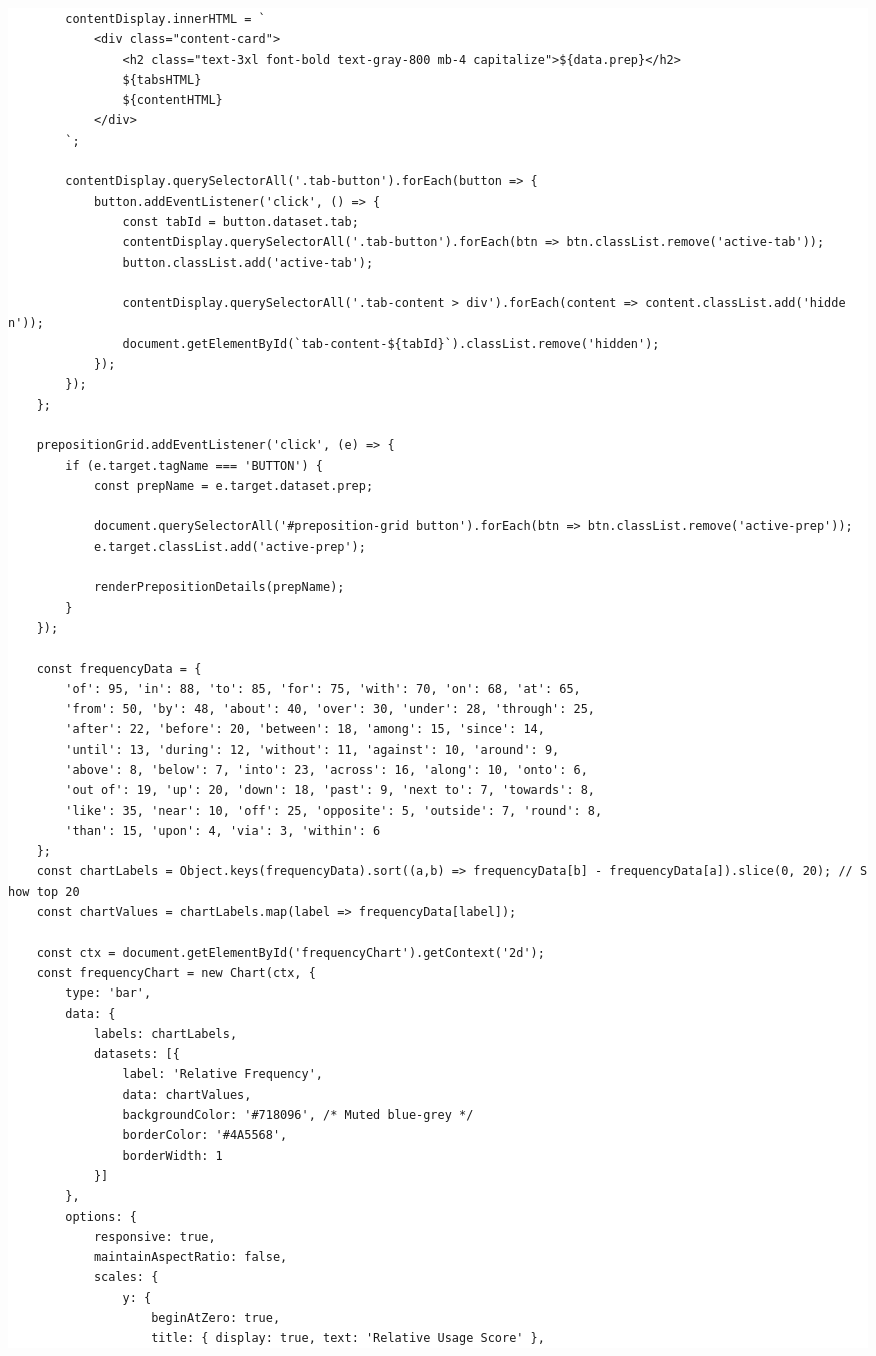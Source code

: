             contentDisplay.innerHTML = `
                <div class="content-card">
                    <h2 class="text-3xl font-bold text-gray-800 mb-4 capitalize">${data.prep}</h2>
                    ${tabsHTML}
                    ${contentHTML}
                </div>
            `;
            
            contentDisplay.querySelectorAll('.tab-button').forEach(button => {
                button.addEventListener('click', () => {
                    const tabId = button.dataset.tab;
                    contentDisplay.querySelectorAll('.tab-button').forEach(btn => btn.classList.remove('active-tab'));
                    button.classList.add('active-tab');

                    contentDisplay.querySelectorAll('.tab-content > div').forEach(content => content.classList.add('hidden'));
                    document.getElementById(`tab-content-${tabId}`).classList.remove('hidden');
                });
            });
        };

        prepositionGrid.addEventListener('click', (e) => {
            if (e.target.tagName === 'BUTTON') {
                const prepName = e.target.dataset.prep;
                
                document.querySelectorAll('#preposition-grid button').forEach(btn => btn.classList.remove('active-prep'));
                e.target.classList.add('active-prep');

                renderPrepositionDetails(prepName);
            }
        });

        const frequencyData = {
            'of': 95, 'in': 88, 'to': 85, 'for': 75, 'with': 70, 'on': 68, 'at': 65,
            'from': 50, 'by': 48, 'about': 40, 'over': 30, 'under': 28, 'through': 25,
            'after': 22, 'before': 20, 'between': 18, 'among': 15, 'since': 14,
            'until': 13, 'during': 12, 'without': 11, 'against': 10, 'around': 9,
            'above': 8, 'below': 7, 'into': 23, 'across': 16, 'along': 10, 'onto': 6,
            'out of': 19, 'up': 20, 'down': 18, 'past': 9, 'next to': 7, 'towards': 8,
            'like': 35, 'near': 10, 'off': 25, 'opposite': 5, 'outside': 7, 'round': 8,
            'than': 15, 'upon': 4, 'via': 3, 'within': 6
        };
        const chartLabels = Object.keys(frequencyData).sort((a,b) => frequencyData[b] - frequencyData[a]).slice(0, 20); // Show top 20
        const chartValues = chartLabels.map(label => frequencyData[label]);
        
        const ctx = document.getElementById('frequencyChart').getContext('2d');
        const frequencyChart = new Chart(ctx, {
            type: 'bar',
            data: {
                labels: chartLabels,
                datasets: [{
                    label: 'Relative Frequency',
                    data: chartValues,
                    backgroundColor: '#718096', /* Muted blue-grey */
                    borderColor: '#4A5568',
                    borderWidth: 1
                }]
            },
            options: {
                responsive: true,
                maintainAspectRatio: false,
                scales: {
                    y: {
                        beginAtZero: true,
                        title: { display: true, text: 'Relative Usage Score' },